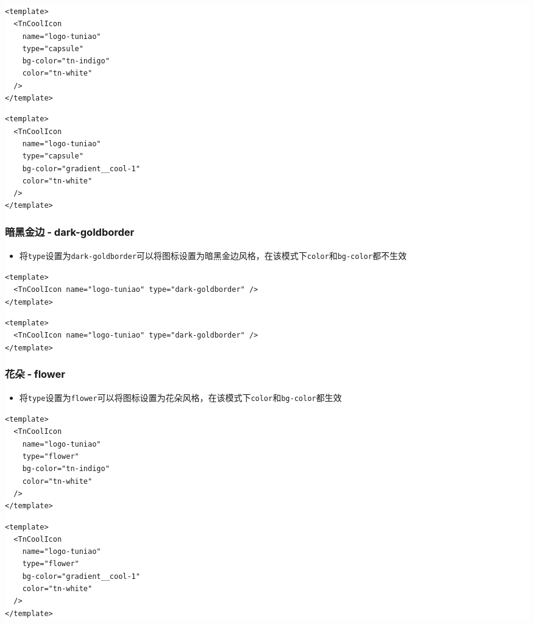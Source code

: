 ```vue
<template>
  <TnCoolIcon
    name="logo-tuniao"
    type="capsule"
    bg-color="tn-indigo"
    color="tn-white"
  />
</template>
```

```vue
<template>
  <TnCoolIcon
    name="logo-tuniao"
    type="capsule"
    bg-color="gradient__cool-1"
    color="tn-white"
  />
</template>
```

### 暗黑金边 - dark-goldborder

- 将`type`设置为`dark-goldborder`可以将图标设置为暗黑金边风格，在该模式下`color`和`bg-color`都不生效

```vue
<template>
  <TnCoolIcon name="logo-tuniao" type="dark-goldborder" />
</template>
```

```vue
<template>
  <TnCoolIcon name="logo-tuniao" type="dark-goldborder" />
</template>
```

### 花朵 - flower

- 将`type`设置为`flower`可以将图标设置为花朵风格，在该模式下`color`和`bg-color`都生效

```vue
<template>
  <TnCoolIcon
    name="logo-tuniao"
    type="flower"
    bg-color="tn-indigo"
    color="tn-white"
  />
</template>
```

```vue
<template>
  <TnCoolIcon
    name="logo-tuniao"
    type="flower"
    bg-color="gradient__cool-1"
    color="tn-white"
  />
</template>
```

